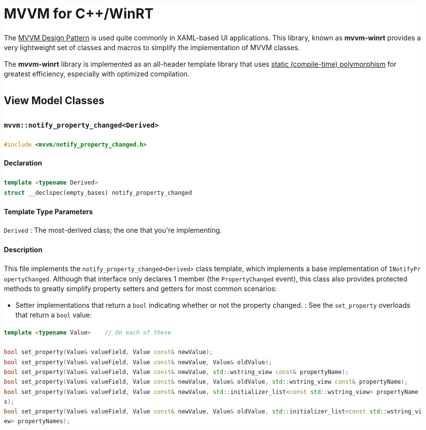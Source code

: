 # MVVM for C++/WinRT #
The [MVVM Design Pattern](https://en.wikipedia.org/wiki/Model%E2%80%93view%E2%80%93viewmodel) is used quite
commonly in XAML-based UI applications. This library, known as **mvvm-winrt** provides a very lightweight set
of classes and macros to simplify the implementation of MVVM classes.

The **mvvm-winrt** library is implemented as an all-header template library that uses
[static (compile-time) polymorphism](https://en.wikipedia.org/wiki/Curiously_recurring_template_pattern#Static_polymorphism)
for greatest efficiency, especially with optimized compilation.

## View Model Classes ##

### ```mvvm::notify_property_changed<Derived>``` ###
```cpp
#include <mvvm/notify_property_changed.h>
```

#### Declaration ####
```cpp
template <typename Derived>
struct __declspec(empty_bases) notify_property_changed
```

#### Template Type Parameters
```Derived``` 
: The most-derived class; the one that you're implementing.

#### Description

This file implements the ```notify_property_changed<Derived>``` class template, which implements a base
implementation of ```INotifyPropertyChanged```. Although that interface only declares 1 member (the
```PropertyChanged``` event), this class also provides protected methods to greatly simplify property
setters and getters for most common scenarios:

- Setter implementations that return a ```bool``` indicating whether or not the property changed.
: See the ```set_property``` overloads that return a ```bool``` value:
```cpp
template <typename Value>    // On each of these

bool set_property(Value& valueField, Value const& newValue);
bool set_property(Value& valueField, Value const& newValue, Value& oldValue);
bool set_property(Value& valueField, Value const& newValue, std::wstring_view const& propertyName);
bool set_property(Value& valueField, Value const& newValue, Value& oldValue, std::wstring_view const& propertyName);
bool set_property(Value& valueField, Value const& newValue, std::initializer_list<const std::wstring_view> propertyNames);
bool set_property(Value& valueField, Value const& newValue, Value& oldValue, std::initializer_list<const std::wstring_view> propertyNames);
```
